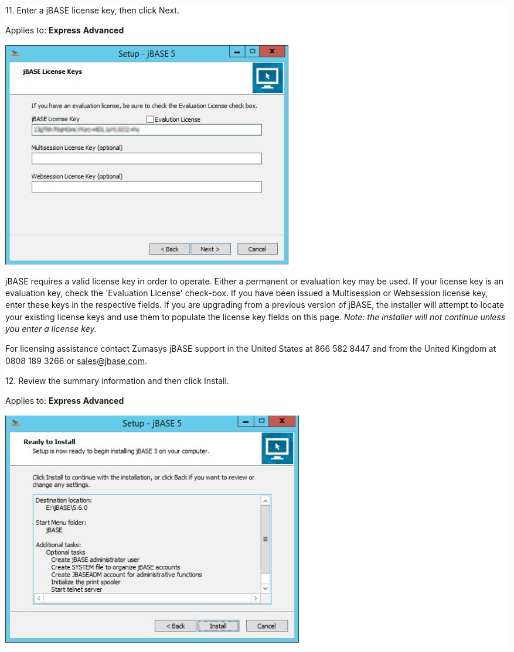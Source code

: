 

11. Enter a jBASE license key, then click Next.

Applies to: **Express** **Advanced**

![jbase-56-windows-installation-guide: licence_key](./licence_key.jpg)



jBASE requires a valid license key in order to operate. Either a permanent or evaluation key may be used. If your license key is an evaluation key, check the 'Evaluation License' check-box. If you have been issued a Multisession or Websession license key, enter these keys in the respective fields. If you are upgrading from a previous version of jBASE, the installer will attempt to locate your existing license keys and use them to populate the license key fields on this page. *Note: the installer will not continue unless you enter a license key.*

For licensing assistance contact Zumasys jBASE support in the United States at 866 582 8447 and from the United Kingdom at 0808 189 3266 or sales@jbase.com.

12. Review the summary information and then click Install.

Applies to: **Express** **Advanced**

![jbase-56-windows-installation-guide: review_before_install](./review_before_install.jpg)
